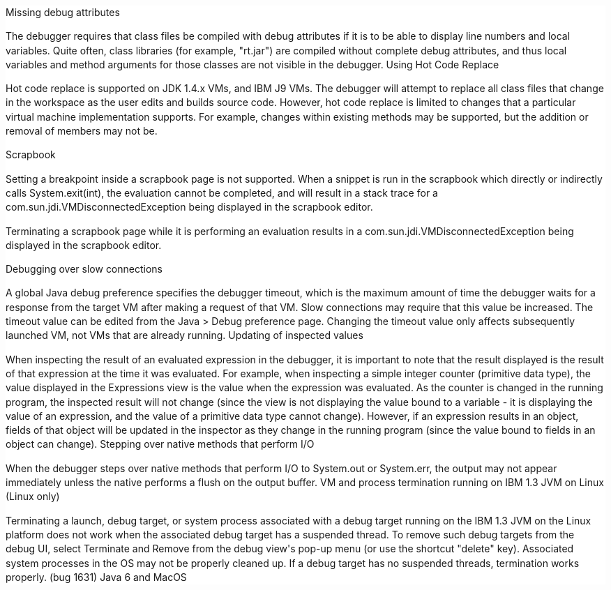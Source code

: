 Missing debug attributes

The debugger requires that class files be compiled with debug attributes if it is to be able to display line numbers and local variables. Quite often, class libraries (for example, "rt.jar") are compiled without complete debug attributes, and thus local variables and method arguments for those classes are not visible in the debugger.
Using Hot Code Replace

Hot code replace is supported on JDK 1.4.x VMs, and IBM J9 VMs. The debugger will attempt to replace all class files that change in the workspace as the user edits and builds source code. However, hot code replace is limited to changes that a particular virtual machine implementation supports. For example, changes within existing methods may be supported, but the addition or removal of members may not be.

Scrapbook

Setting a breakpoint inside a scrapbook page is not supported.
When a snippet is run in the scrapbook which directly or indirectly calls System.exit(int), the evaluation cannot be completed, and will result in a stack trace for a com.sun.jdi.VMDisconnectedException being displayed in the scrapbook editor.

Terminating a scrapbook page while it is performing an evaluation results in a com.sun.jdi.VMDisconnectedException being displayed in the scrapbook editor.

Debugging over slow connections

A global Java debug preference specifies the debugger timeout, which is the maximum amount of time the debugger waits for a response from the target VM after making a request of that VM. Slow connections may require that this value be increased. The timeout value can be edited from the Java > Debug preference page. Changing the timeout value only affects subsequently launched VM, not VMs that are already running.
Updating of inspected values

When inspecting the result of an evaluated expression in the debugger, it is important to note that the result displayed is the result of that expression at the time it was evaluated. For example, when inspecting a simple integer counter (primitive data type), the value displayed in the Expressions view is the value when the expression was evaluated. As the counter is changed in the running program, the inspected result will not change (since the view is not displaying the value bound to a variable - it is displaying the value of an expression, and the value of a primitive data type cannot change). However, if an expression results in an object, fields of that object will be updated in the inspector as they change in the running program (since the value bound to fields in an object can change).
Stepping over native methods that perform I/O

When the debugger steps over native methods that perform I/O to System.out or System.err, the output may not appear immediately unless the native performs a flush on the output buffer.
VM and process termination running on IBM 1.3 JVM on Linux (Linux only)

Terminating a launch, debug target, or system process associated with a debug target running on the IBM 1.3 JVM on the Linux platform does not work when the associated debug target has a suspended thread. To remove such debug targets from the debug UI, select Terminate and Remove from the debug view's pop-up menu (or use the shortcut "delete" key). Associated system processes in the OS may not be properly cleaned up. If a debug target has no suspended threads, termination works properly. (bug 1631)
Java 6 and MacOS
